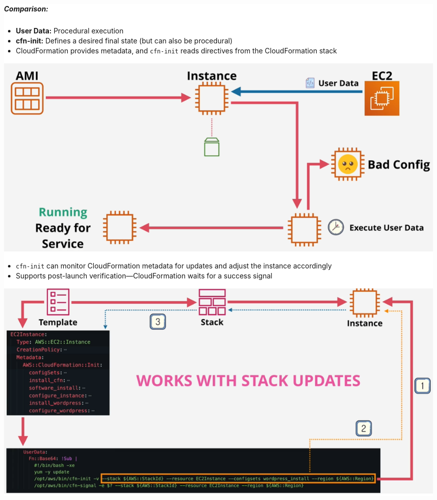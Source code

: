 ##### Comparison:
- **User Data:** Procedural execution
- **cfn-init:** Defines a desired final state (but can also be procedural)
- CloudFormation provides metadata, and `cfn-init` reads directives from the CloudFormation stack

![alt text](images/user-data-ec2.png)

- `cfn-init` can monitor CloudFormation metadata for updates and adjust the instance accordingly
- Supports post-launch verification—CloudFormation waits for a success signal

![alt text](images/cfninit.png)
